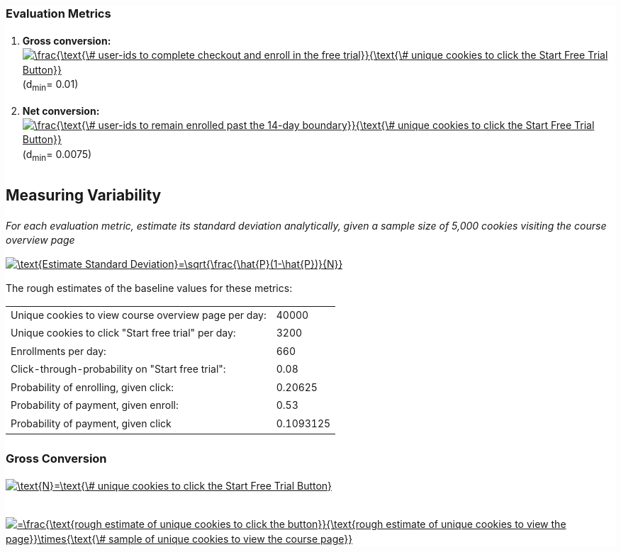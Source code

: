 ### Evaluation Metrics
1. **Gross conversion:** 
<a href="https://www.codecogs.com/eqnedit.php?latex=\inline&space;\frac{\text{\&hash;&space;user-ids&space;to&space;complete&space;checkout&space;and&space;enroll&space;in&space;the&space;free&space;trial}}{\text{\&hash;&space;unique&space;cookies&space;to&space;click&space;the&space;Start&space;Free&space;Trial&space;Button}}" target="_blank"><img src="https://latex.codecogs.com/svg.latex?\inline&space;\frac{\text{\&hash;&space;user-ids&space;to&space;complete&space;checkout&space;and&space;enroll&space;in&space;the&space;free&space;trial}}{\text{\&hash;&space;unique&space;cookies&space;to&space;click&space;the&space;Start&space;Free&space;Trial&space;Button}}" title="\frac{\text{\# user-ids to complete checkout and enroll in the free trial}}{\text{\# unique cookies to click the Start Free Trial Button}}" /></a>(d<sub>min</sub>= 0.01)

2. **Net conversion:** 
<a href="https://www.codecogs.com/eqnedit.php?latex=\inline&space;\frac{\text{\&hash;&space;user-ids&space;to&space;remain&space;enrolled&space;past&space;the&space;14-day&space;boundary}}{\text{\&hash;&space;unique&space;cookies&space;to&space;click&space;the&space;Start&space;Free&space;Trial&space;Button}}" target="_blank"><img src="https://latex.codecogs.com/svg.latex?\inline&space;\frac{\text{\&hash;&space;user-ids&space;to&space;remain&space;enrolled&space;past&space;the&space;14-day&space;boundary}}{\text{\&hash;&space;unique&space;cookies&space;to&space;click&space;the&space;Start&space;Free&space;Trial&space;Button}}" title="\frac{\text{\# user-ids to remain enrolled past the 14-day boundary}}{\text{\# unique cookies to click the Start Free Trial Button}}" /></a> (d<sub>min</sub>= 0.0075)

## Measuring Variability
_For each evaluation metric, estimate its standard deviation analytically, given a sample size of 5,000 cookies visiting the course overview page_

<a href="https://www.codecogs.com/eqnedit.php?latex=\inline&space;\text{Estimate&space;Standard&space;Deviation}=\sqrt{\frac{\hat{P}(1-\hat{P})}{N}}" target="_blank"><img src="https://latex.codecogs.com/svg.latex?\inline&space;\text{Estimate&space;Standard&space;Deviation}=\sqrt{\frac{\hat{P}(1-\hat{P})}{N}}" title="\text{Estimate Standard Deviation}=\sqrt{\frac{\hat{P}(1-\hat{P})}{N}}" /></a>

The rough estimates of the baseline values for these metrics:
<table>
<tr>
<td>Unique cookies to view course overview page per day:</td>
<td>40000</td>
</tr>
<tr>
<td>Unique cookies to click "Start free trial" per day:</td>
<td>3200</td>
</tr>
<tr>
<td>Enrollments per day:</td>
<td>660</td>
</tr>
<tr>
<td>Click-through-probability on "Start free trial":</td>
<td>0.08</td>
</tr>
<tr>
<td>Probability of enrolling, given click:</td>
<td>0.20625</td>
</tr>
<tr>
<td>Probability of payment, given enroll:</td>
<td>0.53</td>
</tr>
<tr>
<td>Probability of payment, given click</td>
<td>0.1093125</td>
</tr>
</table>

### Gross Conversion
<a href="https://www.codecogs.com/eqnedit.php?latex=\inline&space;\text{N}=\text{\&hash;&space;unique&space;cookies&space;to&space;click&space;the&space;Start&space;Free&space;Trial&space;Button}" target="_blank"><img src="https://latex.codecogs.com/svg.latex?\inline&space;\text{N}=\text{\&hash;&space;unique&space;cookies&space;to&space;click&space;the&space;Start&space;Free&space;Trial&space;Button}" title="\text{N}=\text{\# unique cookies to click the Start Free Trial Button}" /></a>

&nbsp;&nbsp;&nbsp;&nbsp;<a href="https://www.codecogs.com/eqnedit.php?latex=\inline&space;\frac{\text{rough&space;estimate&space;of&space;unique&space;cookies&space;to&space;click&space;the&space;button}}{\text{rough&space;estimate&space;of&space;unique&space;cookies&space;to&space;view&space;the&space;page}}\times{\text{\&hash;&space;sample&space;of&space;unique&space;cookies&space;to&space;view&space;the&space;course&space;page}}" target="_blank"><img src="https://latex.codecogs.com/svg.latex?\inline&space;=\frac{\text{rough&space;estimate&space;of&space;unique&space;cookies&space;to&space;click&space;the&space;button}}{\text{rough&space;estimate&space;of&space;unique&space;cookies&space;to&space;view&space;the&space;page}}\times{\text{\&hash;&space;sample&space;of&space;unique&space;cookies&space;to&space;view&space;the&space;course&space;page}}" title="=\frac{\text{rough estimate of unique cookies to click the button}}{\text{rough estimate of unique cookies to view the page}}\times{\text{\# sample of unique cookies to view the course page}}" /></a>
